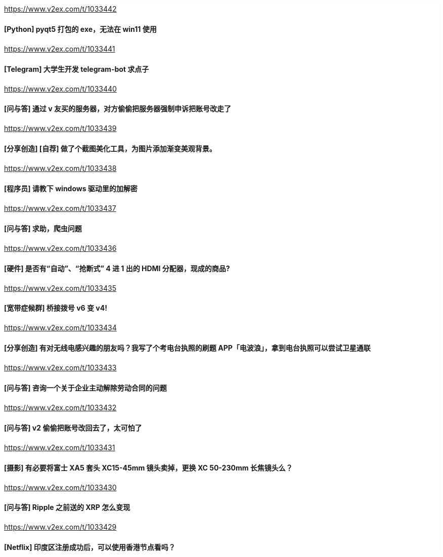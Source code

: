 <span style="color: blue!80!green"><https://www.v2ex.com/t/1033442></span>

#### \[Python\] pyqt5 打包的 exe，无法在 win11 使用

<span style="color: blue!80!green"><https://www.v2ex.com/t/1033441></span>

#### \[Telegram\] 大学生开发 telegram-bot 求点子

<span style="color: blue!80!green"><https://www.v2ex.com/t/1033440></span>

#### \[问与答\] 通过 v 友买的服务器，对方偷偷把服务器强制申诉把账号改走了

<span style="color: blue!80!green"><https://www.v2ex.com/t/1033439></span>

#### \[分享创造\] \[自荐\] 做了个截图美化工具，为图片添加渐变美观背景。

<span style="color: blue!80!green"><https://www.v2ex.com/t/1033438></span>

#### \[程序员\] 请教下 windows 驱动里的加解密

<span style="color: blue!80!green"><https://www.v2ex.com/t/1033437></span>

#### \[问与答\] 求助，爬虫问题

<span style="color: blue!80!green"><https://www.v2ex.com/t/1033436></span>

#### \[硬件\] 是否有“自动”、“抢断式” 4 进 1 出的 HDMI 分配器，现成的商品?

<span style="color: blue!80!green"><https://www.v2ex.com/t/1033435></span>

#### \[宽带症候群\] 桥接拨号 v6 变 v4!

<span style="color: blue!80!green"><https://www.v2ex.com/t/1033434></span>

#### \[分享创造\] 有对无线电感兴趣的朋友吗？我写了个考电台执照的刷题 APP「电波浪」，拿到电台执照可以尝试卫星通联

<span style="color: blue!80!green"><https://www.v2ex.com/t/1033433></span>

#### \[问与答\] 咨询一个关于企业主动解除劳动合同的问题

<span style="color: blue!80!green"><https://www.v2ex.com/t/1033432></span>

#### \[问与答\] v2 偷偷把账号改回去了，太可怕了

<span style="color: blue!80!green"><https://www.v2ex.com/t/1033431></span>

#### \[摄影\] 有必要将富士 XA5 套头 XC15-45mm 镜头卖掉，更换 XC 50-230mm 长焦镜头么？

<span style="color: blue!80!green"><https://www.v2ex.com/t/1033430></span>

#### \[问与答\] Ripple 之前送的 XRP 怎么变现

<span style="color: blue!80!green"><https://www.v2ex.com/t/1033429></span>

#### \[Netflix\] 印度区注册成功后，可以使用香港节点看吗？
